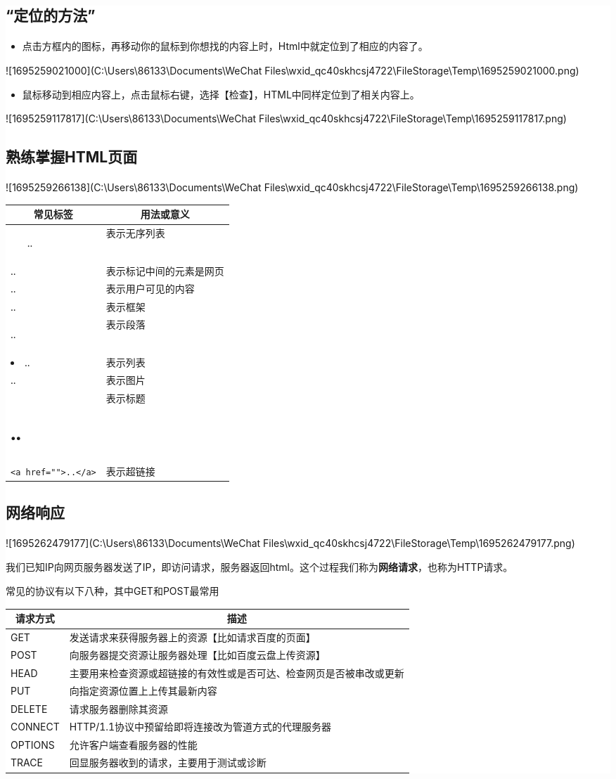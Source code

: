 ## “定位的方法”

- 点击方框内的图标，再移动你的鼠标到你想找的内容上时，Html中就定位到了相应的内容了。

![1695259021000](C:\Users\86133\Documents\WeChat Files\wxid_qc40skhcsj4722\FileStorage\Temp\1695259021000.png)

- 鼠标移动到相应内容上，点击鼠标右键，选择【检查】，HTML中同样定位到了相关内容上。

![1695259117817](C:\Users\86133\Documents\WeChat Files\wxid_qc40skhcsj4722\FileStorage\Temp\1695259117817.png)

## 熟练掌握HTML页面

![1695259266138](C:\Users\86133\Documents\WeChat Files\wxid_qc40skhcsj4722\FileStorage\Temp\1695259266138.png)

| 常见标签            | 用法或意义               |
| ------------------- | ------------------------ |
| <ul>..</ul>         | 表示无序列表             |
| <html>..</html>     | 表示标记中间的元素是网页 |
| <body>..</body>     | 表示用户可见的内容       |
| <div>..</div>       | 表示框架                 |
| <p>..</p>           | 表示段落                 |
| <li>..</li>         | 表示列表                 |
| <img>..</img>       | 表示图片                 |
| <h1>..</h1>         | 表示标题                 |
| `<a href="">..</a>` | 表示超链接               |



## 网络响应

![1695262479177](C:\Users\86133\Documents\WeChat Files\wxid_qc40skhcsj4722\FileStorage\Temp\1695262479177.png)

我们已知IP向网页服务器发送了IP，即访问请求，服务器返回html。这个过程我们称为**网络请求**，也称为HTTP请求。

常见的协议有以下八种，其中GET和POST最常用

| 请求方式 | 描述                                                         |
| -------- | ------------------------------------------------------------ |
| GET      | 发送请求来获得服务器上的资源【比如请求百度的页面】           |
| POST     | 向服务器提交资源让服务器处理【比如百度云盘上传资源】         |
| HEAD     | 主要用来检查资源或超链接的有效性或是否可达、检查网页是否被串改或更新 |
| PUT      | 向指定资源位置上上传其最新内容                               |
| DELETE   | 请求服务器删除其资源                                         |
| CONNECT  | HTTP/1.1协议中预留给即将连接改为管道方式的代理服务器         |
| OPTIONS  | 允许客户端查看服务器的性能                                   |
| TRACE    | 回显服务器收到的请求，主要用于测试或诊断                     |
